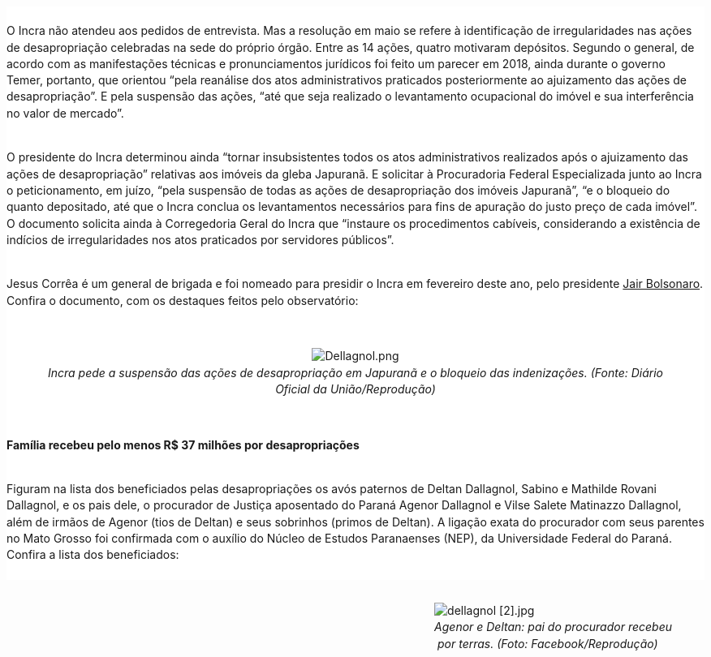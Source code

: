 <p><br />
O Incra n&atilde;o atendeu aos pedidos de entrevista. Mas a resolu&ccedil;&atilde;o em maio se refere &agrave; identifica&ccedil;&atilde;o de irregularidades nas a&ccedil;&otilde;es de desapropria&ccedil;&atilde;o celebradas na sede do pr&oacute;prio &oacute;rg&atilde;o. Entre as 14 a&ccedil;&otilde;es, quatro motivaram dep&oacute;sitos. Segundo o general, de acordo com as manifesta&ccedil;&otilde;es t&eacute;cnicas e pronunciamentos jur&iacute;dicos foi feito um parecer em 2018, ainda durante o governo Temer, portanto, que orientou &ldquo;pela rean&aacute;lise dos atos administrativos praticados posteriormente ao ajuizamento das a&ccedil;&otilde;es de desapropria&ccedil;&atilde;o&rdquo;. E pela suspens&atilde;o das a&ccedil;&otilde;es, &ldquo;at&eacute; que seja realizado o levantamento ocupacional do im&oacute;vel e sua interfer&ecirc;ncia no valor de mercado&rdquo;.<br />
&nbsp;</p>

<p>O presidente do Incra determinou ainda &ldquo;tornar insubsistentes todos os atos administrativos realizados ap&oacute;s o ajuizamento das a&ccedil;&otilde;es de desapropria&ccedil;&atilde;o&rdquo; relativas aos im&oacute;veis da gleba Japuran&atilde;. E solicitar &agrave; Procuradoria Federal Especializada junto ao Incra o peticionamento, em ju&iacute;zo, &ldquo;pela suspens&atilde;o de todas as a&ccedil;&otilde;es de desapropria&ccedil;&atilde;o dos im&oacute;veis Japuran&atilde;&rdquo;, &ldquo;e o bloqueio do quanto depositado, at&eacute; que o Incra conclua os levantamentos necess&aacute;rios para fins de apura&ccedil;&atilde;o do justo pre&ccedil;o de cada im&oacute;vel&rdquo;. O documento solicita ainda &agrave; Corregedoria Geral do Incra que &ldquo;instaure os procedimentos cab&iacute;veis, considerando a exist&ecirc;ncia de ind&iacute;cios de irregularidades nos atos praticados por servidores p&uacute;blicos&rdquo;.<br />
&nbsp;</p>

<p>Jesus Corr&ecirc;a &eacute; um general de brigada e foi nomeado para presidir o Incra em fevereiro deste ano, pelo presidente <a href="http://www.incra.gov.br/noticias/empossados-novos-diretores-do-incra" target="_blank">Jair Bolsonaro</a>. Confira o documento, com os destaques feitos pelo observat&oacute;rio:<br />
&nbsp;</p>

<div style="text-align:center">
<figure class="image" style="display:inline-block"><img alt="Dellagnol.png" height="323" src="//farm66.staticflickr.com/65535/48356979431_b83945dccb_b.jpg" width="700" />
<figcaption><em>Incra pede a suspens&atilde;o das a&ccedil;&otilde;es de desapropria&ccedil;&atilde;o em Japuran&atilde; e o bloqueio das indeniza&ccedil;&otilde;es. (Fonte: Di&aacute;rio Oficial da Uni&atilde;o/Reprodu&ccedil;&atilde;o)</em></figcaption>
</figure>
</div>

<p><br />
<strong>Fam&iacute;lia recebeu pelo menos R$ 37 milh&otilde;es por desapropria&ccedil;&otilde;es&nbsp;</strong></p>

<p><br />
Figuram na lista dos beneficiados pelas desapropria&ccedil;&otilde;es os av&oacute;s paternos de Deltan Dallagnol, Sabino e Mathilde Rovani Dallagnol, e os pais dele, o procurador de Justi&ccedil;a aposentado do Paran&aacute; Agenor Dallagnol e Vilse Salete Matinazzo Dallagnol, al&eacute;m de irm&atilde;os de Agenor (tios de Deltan) e seus sobrinhos (primos de Deltan). A liga&ccedil;&atilde;o exata do procurador com seus parentes no Mato Grosso foi confirmada com o aux&iacute;lio do N&uacute;cleo de Estudos Paranaenses (NEP), da Universidade Federal do Paran&aacute;. Confira a lista dos beneficiados:<br />
&nbsp;</p>

<figure class="image" style="float:right"><img alt="dellagnol [2].jpg" height="225" src="//farm66.staticflickr.com/65535/48357008551_1c6a8b3d0b_b.jpg" width="300" />
<figcaption><em>Agenor e Deltan: pai do procurador recebeu<br />
&nbsp;por terras. (Foto: Facebook/Reprodu&ccedil;&atilde;o)</em></figcaption>
</figure>

